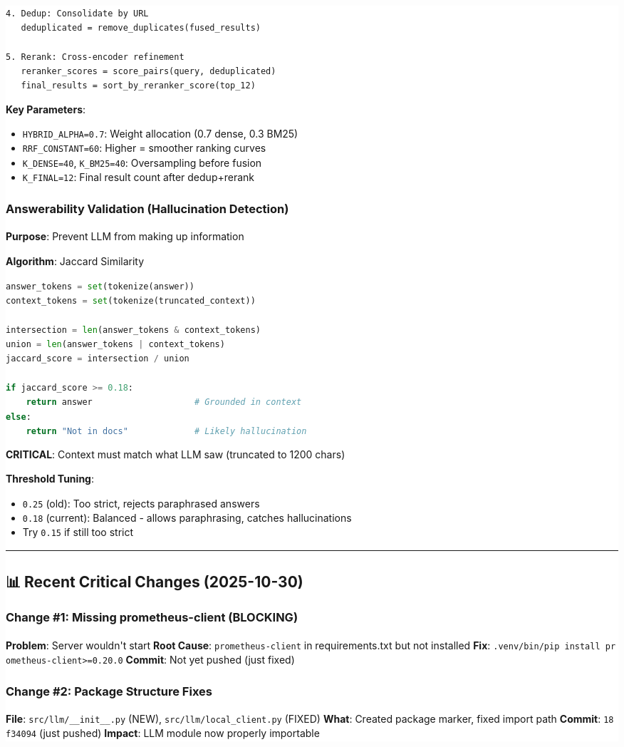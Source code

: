 ```
4. Dedup: Consolidate by URL
   deduplicated = remove_duplicates(fused_results)

5. Rerank: Cross-encoder refinement
   reranker_scores = score_pairs(query, deduplicated)
   final_results = sort_by_reranker_score(top_12)
```

**Key Parameters**:
- `HYBRID_ALPHA=0.7`: Weight allocation (0.7 dense, 0.3 BM25)
- `RRF_CONSTANT=60`: Higher = smoother ranking curves
- `K_DENSE=40`, `K_BM25=40`: Oversampling before fusion
- `K_FINAL=12`: Final result count after dedup+rerank

### Answerability Validation (Hallucination Detection)

**Purpose**: Prevent LLM from making up information

**Algorithm**: Jaccard Similarity
```python
answer_tokens = set(tokenize(answer))
context_tokens = set(tokenize(truncated_context))

intersection = len(answer_tokens & context_tokens)
union = len(answer_tokens | context_tokens)
jaccard_score = intersection / union

if jaccard_score >= 0.18:
    return answer                    # Grounded in context
else:
    return "Not in docs"             # Likely hallucination
```

**CRITICAL**: Context must match what LLM saw (truncated to 1200 chars)

**Threshold Tuning**:
- `0.25` (old): Too strict, rejects paraphrased answers
- `0.18` (current): Balanced - allows paraphrasing, catches hallucinations
- Try `0.15` if still too strict

---

## 📊 Recent Critical Changes (2025-10-30)

### Change #1: Missing prometheus-client (BLOCKING)
**Problem**: Server wouldn't start
**Root Cause**: `prometheus-client` in requirements.txt but not installed
**Fix**: `.venv/bin/pip install prometheus-client>=0.20.0`
**Commit**: Not yet pushed (just fixed)

### Change #2: Package Structure Fixes
**File**: `src/llm/__init__.py` (NEW), `src/llm/local_client.py` (FIXED)
**What**: Created package marker, fixed import path
**Commit**: `18f34094` (just pushed)
**Impact**: LLM module now properly importable

